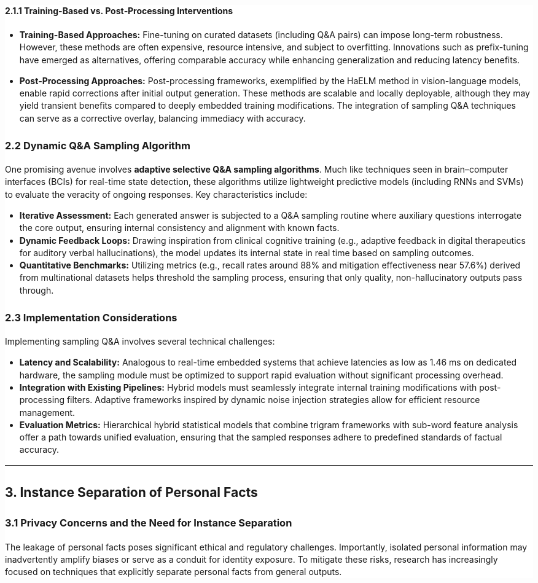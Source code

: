#### 2.1.1 Training-Based vs. Post‐Processing Interventions

- **Training-Based Approaches:** Fine-tuning on curated datasets (including Q&A pairs) can impose long-term robustness. However, these methods are often expensive, resource intensive, and subject to overfitting. Innovations such as prefix-tuning have emerged as alternatives, offering comparable accuracy while enhancing generalization and reducing latency benefits.

- **Post‐Processing Approaches:** Post-processing frameworks, exemplified by the HaELM method in vision-language models, enable rapid corrections after initial output generation. These methods are scalable and locally deployable, although they may yield transient benefits compared to deeply embedded training modifications. The integration of sampling Q&A techniques can serve as a corrective overlay, balancing immediacy with accuracy.

### 2.2 Dynamic Q&A Sampling Algorithm

One promising avenue involves **adaptive selective Q&A sampling algorithms**. Much like techniques seen in brain–computer interfaces (BCIs) for real-time state detection, these algorithms utilize lightweight predictive models (including RNNs and SVMs) to evaluate the veracity of ongoing responses. Key characteristics include:

- **Iterative Assessment:** Each generated answer is subjected to a Q&A sampling routine where auxiliary questions interrogate the core output, ensuring internal consistency and alignment with known facts.
- **Dynamic Feedback Loops:** Drawing inspiration from clinical cognitive training (e.g., adaptive feedback in digital therapeutics for auditory verbal hallucinations), the model updates its internal state in real time based on sampling outcomes.
- **Quantitative Benchmarks:** Utilizing metrics (e.g., recall rates around 88% and mitigation effectiveness near 57.6%) derived from multinational datasets helps threshold the sampling process, ensuring that only quality, non-hallucinatory outputs pass through.

### 2.3 Implementation Considerations

Implementing sampling Q&A involves several technical challenges:

- **Latency and Scalability:** Analogous to real-time embedded systems that achieve latencies as low as 1.46 ms on dedicated hardware, the sampling module must be optimized to support rapid evaluation without significant processing overhead.
- **Integration with Existing Pipelines:** Hybrid models must seamlessly integrate internal training modifications with post-processing filters. Adaptive frameworks inspired by dynamic noise injection strategies allow for efficient resource management.
- **Evaluation Metrics:** Hierarchical hybrid statistical models that combine trigram frameworks with sub-word feature analysis offer a path towards unified evaluation, ensuring that the sampled responses adhere to predefined standards of factual accuracy.

---

## 3. Instance Separation of Personal Facts

### 3.1 Privacy Concerns and the Need for Instance Separation

The leakage of personal facts poses significant ethical and regulatory challenges. Importantly, isolated personal information may inadvertently amplify biases or serve as a conduit for identity exposure. To mitigate these risks, research has increasingly focused on techniques that explicitly separate personal facts from general outputs.
